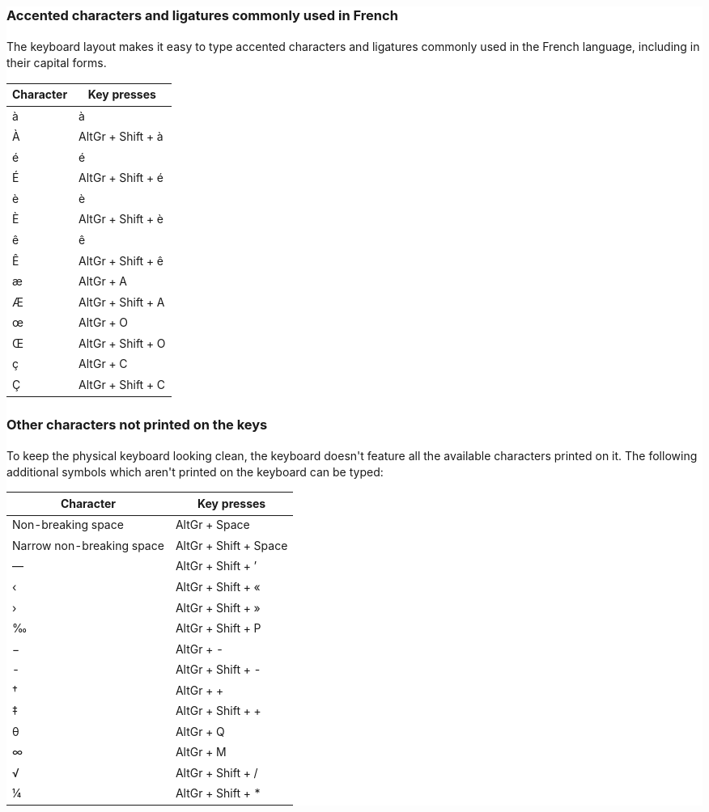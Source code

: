 ### Accented characters and ligatures commonly used in French

The keyboard layout makes it easy to type accented characters and ligatures commonly used in the French language, including in their capital forms.

| Character | Key presses |
|---|---|
| à | à |
| À | AltGr&#xa0;+&#xa0;Shift&#xa0;+&#xa0;à |
| é | é |
| É | AltGr&#xa0;+&#xa0;Shift&#xa0;+&#xa0;é |
| è | è |
| È | AltGr&#xa0;+&#xa0;Shift&#xa0;+&#xa0;è |
| ê | ê |
| Ê | AltGr&#xa0;+&#xa0;Shift&#xa0;+&#xa0;ê |
| æ | AltGr&#xa0;+&#xa0;A |
| Æ | AltGr&#xa0;+&#xa0;Shift&#xa0;+&#xa0;A |
| œ | AltGr&#xa0;+&#xa0;O |
| Œ | AltGr&#xa0;+&#xa0;Shift&#xa0;+&#xa0;O |
| ç | AltGr&#xa0;+&#xa0;C |
| Ç | AltGr&#xa0;+&#xa0;Shift&#xa0;+&#xa0;C |

### Other characters not printed on the keys

To keep the physical keyboard looking clean, the keyboard doesn't feature all the available characters printed on it. The following additional symbols which aren't printed on the keyboard can be typed:

| Character | Key presses |
|---|---|
| Non-breaking space | AltGr&#xa0;+&#xa0;Space |
| Narrow non-breaking space | AltGr&#xa0;+&#xa0;Shift&#xa0;+&#xa0;Space |
| — | AltGr&#xa0;+&#xa0;Shift&#xa0;+&#xa0;’ |
| ‹ | AltGr&#xa0;+&#xa0;Shift&#xa0;+&#xa0;« |
| › | AltGr&#xa0;+&#xa0;Shift&#xa0;+&#xa0;» |
| ‰ | AltGr&#xa0;+&#xa0;Shift&#xa0;+&#xa0;P |
| − | AltGr&#xa0;+&#xa0;- |
| - | AltGr&#xa0;+&#xa0;Shift&#xa0;+&#xa0;- |
| † | AltGr&#xa0;+&#xa0;+ |
| ‡ | AltGr&#xa0;+&#xa0;Shift&#xa0;+&#xa0;+ |
| θ | AltGr&#xa0;+&#xa0;Q |
| ∞ | AltGr&#xa0;+&#xa0;M |
| √ | AltGr&#xa0;+&#xa0;Shift&#xa0;+&#xa0;/ |
| ¼ | AltGr&#xa0;+&#xa0;Shift&#xa0;+&#xa0;* |